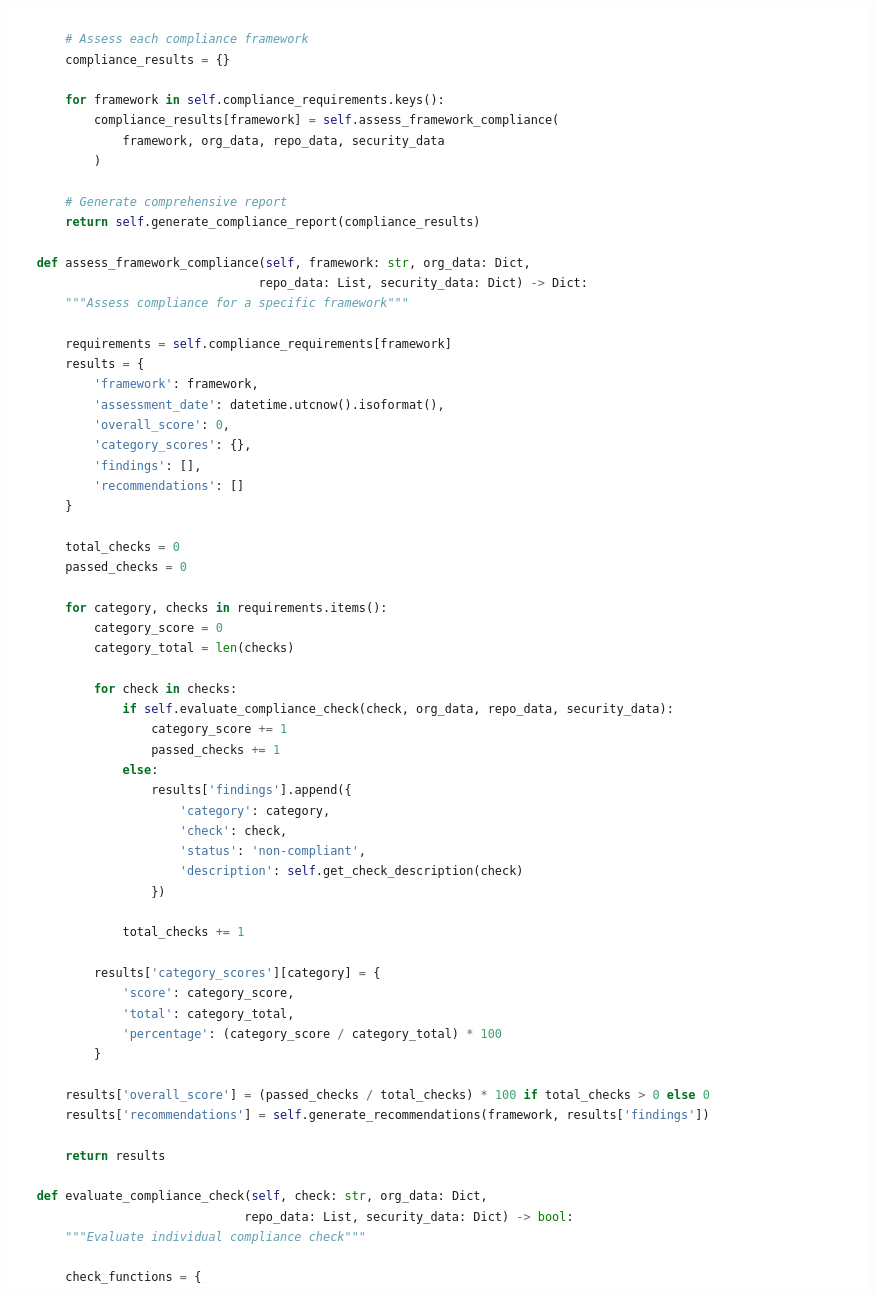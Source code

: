 ```python
        
        # Assess each compliance framework
        compliance_results = {}
        
        for framework in self.compliance_requirements.keys():
            compliance_results[framework] = self.assess_framework_compliance(
                framework, org_data, repo_data, security_data
            )
        
        # Generate comprehensive report
        return self.generate_compliance_report(compliance_results)
    
    def assess_framework_compliance(self, framework: str, org_data: Dict, 
                                   repo_data: List, security_data: Dict) -> Dict:
        """Assess compliance for a specific framework"""
        
        requirements = self.compliance_requirements[framework]
        results = {
            'framework': framework,
            'assessment_date': datetime.utcnow().isoformat(),
            'overall_score': 0,
            'category_scores': {},
            'findings': [],
            'recommendations': []
        }
        
        total_checks = 0
        passed_checks = 0
        
        for category, checks in requirements.items():
            category_score = 0
            category_total = len(checks)
            
            for check in checks:
                if self.evaluate_compliance_check(check, org_data, repo_data, security_data):
                    category_score += 1
                    passed_checks += 1
                else:
                    results['findings'].append({
                        'category': category,
                        'check': check,
                        'status': 'non-compliant',
                        'description': self.get_check_description(check)
                    })
                
                total_checks += 1
            
            results['category_scores'][category] = {
                'score': category_score,
                'total': category_total,
                'percentage': (category_score / category_total) * 100
            }
        
        results['overall_score'] = (passed_checks / total_checks) * 100 if total_checks > 0 else 0
        results['recommendations'] = self.generate_recommendations(framework, results['findings'])
        
        return results
    
    def evaluate_compliance_check(self, check: str, org_data: Dict, 
                                 repo_data: List, security_data: Dict) -> bool:
        """Evaluate individual compliance check"""
        
        check_functions = {
```
